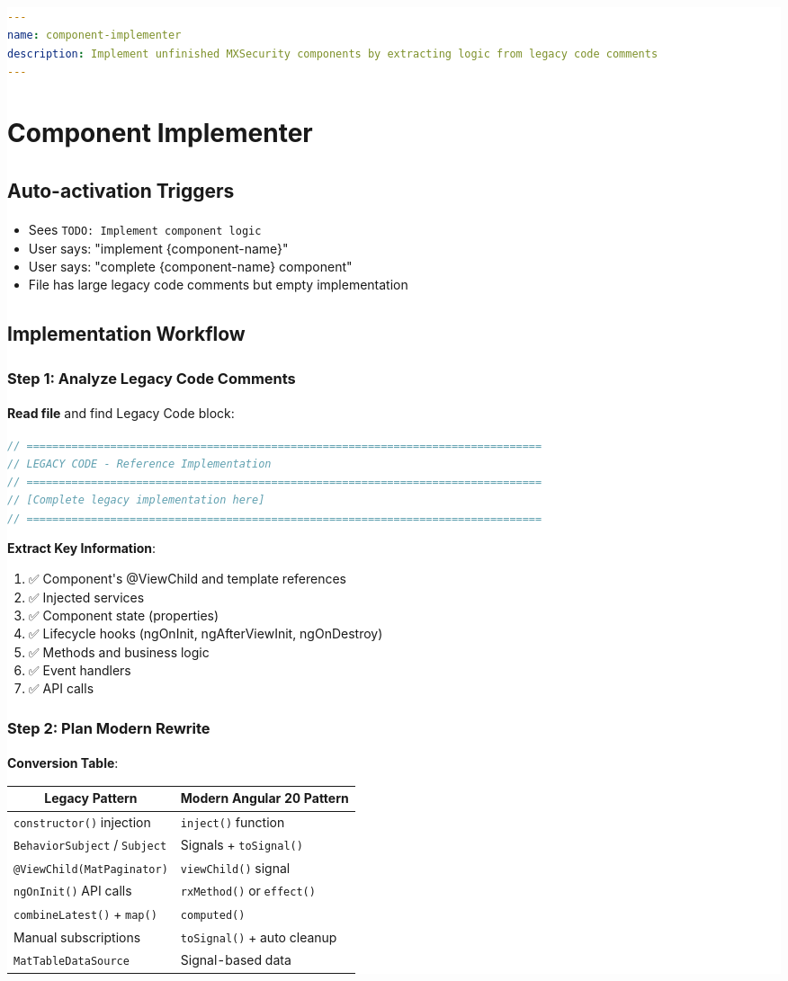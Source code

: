 ```yaml
---
name: component-implementer
description: Implement unfinished MXSecurity components by extracting logic from legacy code comments
---
```


# Component Implementer

## Auto-activation Triggers
- Sees `TODO: Implement component logic`
- User says: "implement {component-name}"
- User says: "complete {component-name} component"
- File has large legacy code comments but empty implementation

## Implementation Workflow

### Step 1: Analyze Legacy Code Comments

**Read file** and find Legacy Code block:

```typescript
// ================================================================================
// LEGACY CODE - Reference Implementation
// ================================================================================
// [Complete legacy implementation here]
// ================================================================================
```

**Extract Key Information**:
1. ✅ Component's @ViewChild and template references
2. ✅ Injected services
3. ✅ Component state (properties)
4. ✅ Lifecycle hooks (ngOnInit, ngAfterViewInit, ngOnDestroy)
5. ✅ Methods and business logic
6. ✅ Event handlers
7. ✅ API calls

### Step 2: Plan Modern Rewrite

**Conversion Table**:

| Legacy Pattern | Modern Angular 20 Pattern |
|----------------|--------------------------|
| `constructor()` injection | `inject()` function |
| `BehaviorSubject` / `Subject` | Signals + `toSignal()` |
| `@ViewChild(MatPaginator)` | `viewChild()` signal |
| `ngOnInit()` API calls | `rxMethod()` or `effect()` |
| `combineLatest()` + `map()` | `computed()` |
| Manual subscriptions | `toSignal()` + auto cleanup |
| `MatTableDataSource` | Signal-based data |
